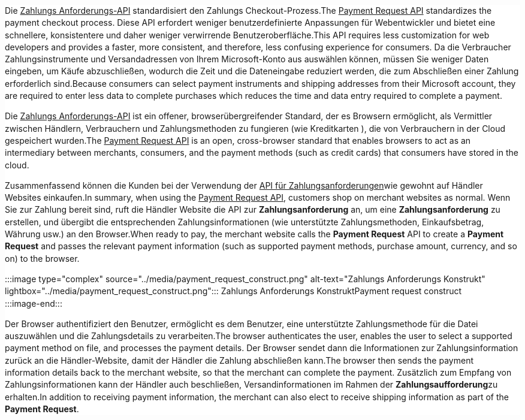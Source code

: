 <span data-ttu-id="15e8d-114">Die [Zahlungs Anforderungs-API](https://w3.org/TR/payment-request) standardisiert den Zahlungs Checkout-Prozess.</span><span class="sxs-lookup"><span data-stu-id="15e8d-114">The [Payment Request API](https://w3.org/TR/payment-request) standardizes the payment checkout process.</span></span>  <span data-ttu-id="15e8d-115">Diese API erfordert weniger benutzerdefinierte Anpassungen für Webentwickler und bietet eine schnellere, konsistentere und daher weniger verwirrende Benutzeroberfläche.</span><span class="sxs-lookup"><span data-stu-id="15e8d-115">This API requires less customization for web developers and provides a faster, more consistent, and therefore, less confusing experience for consumers.</span></span>  <span data-ttu-id="15e8d-116">Da die Verbraucher Zahlungsinstrumente und Versandadressen von Ihrem Microsoft-Konto aus auswählen können, müssen Sie weniger Daten eingeben, um Käufe abzuschließen, wodurch die Zeit und die Dateneingabe reduziert werden, die zum Abschließen einer Zahlung erforderlich sind.</span><span class="sxs-lookup"><span data-stu-id="15e8d-116">Because consumers can select payment instruments and shipping addresses from their Microsoft account, they are required to enter less data to complete purchases which reduces the time and data entry required to complete a payment.</span></span>  

<span data-ttu-id="15e8d-117">Die [Zahlungs Anforderungs-API](https://w3.org/TR/payment-request) ist ein offener, browserübergreifender Standard, der es Browsern ermöglicht, als Vermittler zwischen Händlern, Verbrauchern und Zahlungsmethoden zu fungieren (wie Kreditkarten \), die von Verbrauchern in der Cloud gespeichert wurden.</span><span class="sxs-lookup"><span data-stu-id="15e8d-117">The [Payment Request API](https://w3.org/TR/payment-request) is an open, cross-browser standard that enables browsers to act as an intermediary between merchants, consumers, and the payment methods \(such as credit cards\) that consumers have stored in the cloud.</span></span>  
  
<span data-ttu-id="15e8d-118">Zusammenfassend können die Kunden bei der Verwendung der [API für Zahlungsanforderungen](https://w3.org/TR/payment-request)wie gewohnt auf Händler Websites einkaufen.</span><span class="sxs-lookup"><span data-stu-id="15e8d-118">In summary, when using the [Payment Request API](https://w3.org/TR/payment-request), customers shop on merchant websites as normal.</span></span>  <span data-ttu-id="15e8d-119">Wenn Sie zur Zahlung bereit sind, ruft die Händler Website die API zur **Zahlungsanforderung** an, um eine **Zahlungsanforderung** zu erstellen, und übergibt die entsprechenden Zahlungsinformationen (wie unterstützte Zahlungsmethoden, Einkaufsbetrag, Währung usw.) an den Browser.</span><span class="sxs-lookup"><span data-stu-id="15e8d-119">When ready to pay, the merchant website calls the **Payment Request** API to create a **Payment Request** and passes the relevant payment information \(such as supported payment methods, purchase amount, currency, and so on\) to the browser.</span></span>  

:::image type="complex" source="../media/payment_request_construct.png" alt-text="Zahlungs Anforderungs Konstrukt" lightbox="../media/payment_request_construct.png":::
   <span data-ttu-id="15e8d-121">Zahlungs Anforderungs Konstrukt</span><span class="sxs-lookup"><span data-stu-id="15e8d-121">Payment request construct</span></span>  
:::image-end:::  

<span data-ttu-id="15e8d-122">Der Browser authentifiziert den Benutzer, ermöglicht es dem Benutzer, eine unterstützte Zahlungsmethode für die Datei auszuwählen und die Zahlungsdetails zu verarbeiten.</span><span class="sxs-lookup"><span data-stu-id="15e8d-122">The browser authenticates the user, enables the user to select a supported payment method on file, and processes the payment details.</span></span>  <span data-ttu-id="15e8d-123">Der Browser sendet dann die Informationen zur Zahlungsinformation zurück an die Händler-Website, damit der Händler die Zahlung abschließen kann.</span><span class="sxs-lookup"><span data-stu-id="15e8d-123">The browser then sends the payment information details back to the merchant website, so that the merchant can complete the payment.</span></span>  <span data-ttu-id="15e8d-124">Zusätzlich zum Empfang von Zahlungsinformationen kann der Händler auch beschließen, Versandinformationen im Rahmen der **Zahlungsaufforderung**zu erhalten.</span><span class="sxs-lookup"><span data-stu-id="15e8d-124">In addition to receiving payment information, the merchant can also elect to receive shipping information as part of the **Payment Request**.</span></span>  
